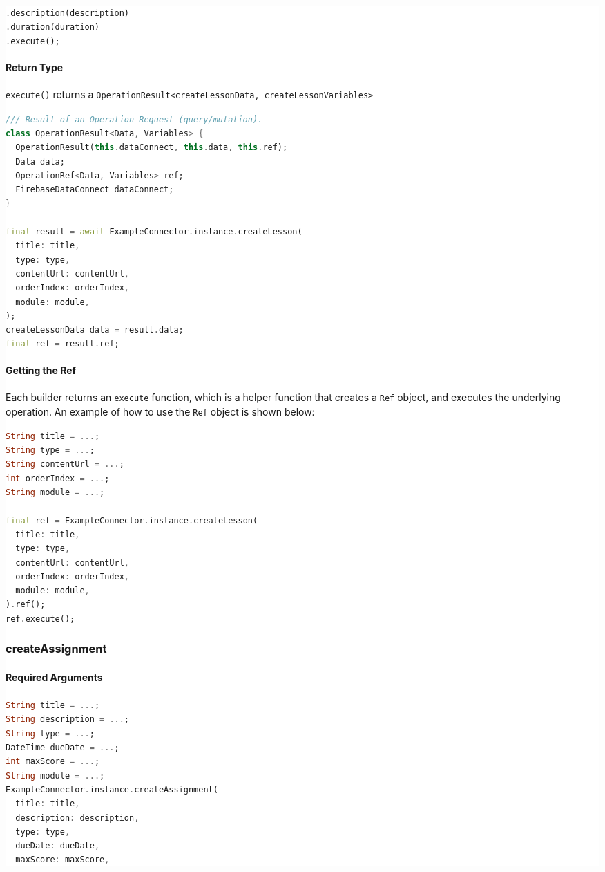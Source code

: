 ```dart
.description(description)
.duration(duration)
.execute();
```

#### Return Type
`execute()` returns a `OperationResult<createLessonData, createLessonVariables>`
```dart
/// Result of an Operation Request (query/mutation).
class OperationResult<Data, Variables> {
  OperationResult(this.dataConnect, this.data, this.ref);
  Data data;
  OperationRef<Data, Variables> ref;
  FirebaseDataConnect dataConnect;
}

final result = await ExampleConnector.instance.createLesson(
  title: title,
  type: type,
  contentUrl: contentUrl,
  orderIndex: orderIndex,
  module: module,
);
createLessonData data = result.data;
final ref = result.ref;
```

#### Getting the Ref
Each builder returns an `execute` function, which is a helper function that creates a `Ref` object, and executes the underlying operation.
An example of how to use the `Ref` object is shown below:
```dart
String title = ...;
String type = ...;
String contentUrl = ...;
int orderIndex = ...;
String module = ...;

final ref = ExampleConnector.instance.createLesson(
  title: title,
  type: type,
  contentUrl: contentUrl,
  orderIndex: orderIndex,
  module: module,
).ref();
ref.execute();
```


### createAssignment
#### Required Arguments
```dart
String title = ...;
String description = ...;
String type = ...;
DateTime dueDate = ...;
int maxScore = ...;
String module = ...;
ExampleConnector.instance.createAssignment(
  title: title,
  description: description,
  type: type,
  dueDate: dueDate,
  maxScore: maxScore,
```